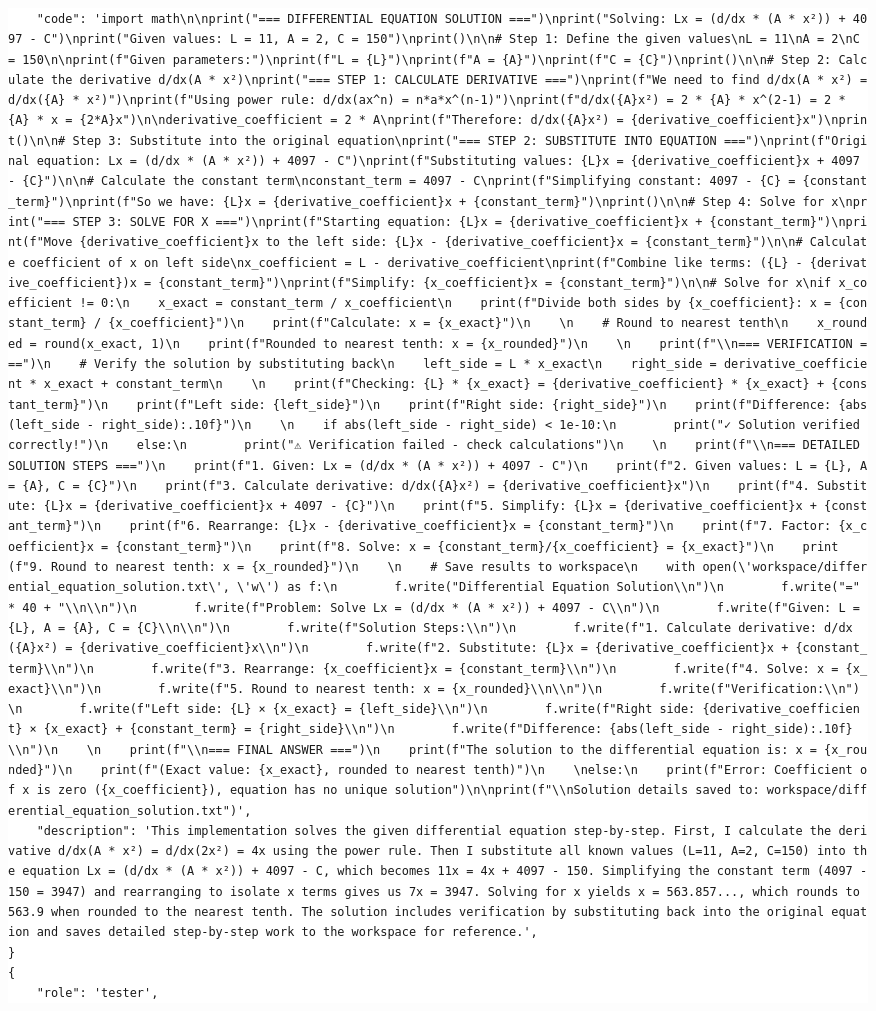 ```
    "code": 'import math\n\nprint("=== DIFFERENTIAL EQUATION SOLUTION ===")\nprint("Solving: Lx = (d/dx * (A * x²)) + 4097 - C")\nprint("Given values: L = 11, A = 2, C = 150")\nprint()\n\n# Step 1: Define the given values\nL = 11\nA = 2\nC = 150\n\nprint(f"Given parameters:")\nprint(f"L = {L}")\nprint(f"A = {A}")\nprint(f"C = {C}")\nprint()\n\n# Step 2: Calculate the derivative d/dx(A * x²)\nprint("=== STEP 1: CALCULATE DERIVATIVE ===")\nprint(f"We need to find d/dx(A * x²) = d/dx({A} * x²)")\nprint(f"Using power rule: d/dx(ax^n) = n*a*x^(n-1)")\nprint(f"d/dx({A}x²) = 2 * {A} * x^(2-1) = 2 * {A} * x = {2*A}x")\n\nderivative_coefficient = 2 * A\nprint(f"Therefore: d/dx({A}x²) = {derivative_coefficient}x")\nprint()\n\n# Step 3: Substitute into the original equation\nprint("=== STEP 2: SUBSTITUTE INTO EQUATION ===")\nprint(f"Original equation: Lx = (d/dx * (A * x²)) + 4097 - C")\nprint(f"Substituting values: {L}x = {derivative_coefficient}x + 4097 - {C}")\n\n# Calculate the constant term\nconstant_term = 4097 - C\nprint(f"Simplifying constant: 4097 - {C} = {constant_term}")\nprint(f"So we have: {L}x = {derivative_coefficient}x + {constant_term}")\nprint()\n\n# Step 4: Solve for x\nprint("=== STEP 3: SOLVE FOR X ===")\nprint(f"Starting equation: {L}x = {derivative_coefficient}x + {constant_term}")\nprint(f"Move {derivative_coefficient}x to the left side: {L}x - {derivative_coefficient}x = {constant_term}")\n\n# Calculate coefficient of x on left side\nx_coefficient = L - derivative_coefficient\nprint(f"Combine like terms: ({L} - {derivative_coefficient})x = {constant_term}")\nprint(f"Simplify: {x_coefficient}x = {constant_term}")\n\n# Solve for x\nif x_coefficient != 0:\n    x_exact = constant_term / x_coefficient\n    print(f"Divide both sides by {x_coefficient}: x = {constant_term} / {x_coefficient}")\n    print(f"Calculate: x = {x_exact}")\n    \n    # Round to nearest tenth\n    x_rounded = round(x_exact, 1)\n    print(f"Rounded to nearest tenth: x = {x_rounded}")\n    \n    print(f"\\n=== VERIFICATION ===")\n    # Verify the solution by substituting back\n    left_side = L * x_exact\n    right_side = derivative_coefficient * x_exact + constant_term\n    \n    print(f"Checking: {L} * {x_exact} = {derivative_coefficient} * {x_exact} + {constant_term}")\n    print(f"Left side: {left_side}")\n    print(f"Right side: {right_side}")\n    print(f"Difference: {abs(left_side - right_side):.10f}")\n    \n    if abs(left_side - right_side) < 1e-10:\n        print("✓ Solution verified correctly!")\n    else:\n        print("⚠ Verification failed - check calculations")\n    \n    print(f"\\n=== DETAILED SOLUTION STEPS ===")\n    print(f"1. Given: Lx = (d/dx * (A * x²)) + 4097 - C")\n    print(f"2. Given values: L = {L}, A = {A}, C = {C}")\n    print(f"3. Calculate derivative: d/dx({A}x²) = {derivative_coefficient}x")\n    print(f"4. Substitute: {L}x = {derivative_coefficient}x + 4097 - {C}")\n    print(f"5. Simplify: {L}x = {derivative_coefficient}x + {constant_term}")\n    print(f"6. Rearrange: {L}x - {derivative_coefficient}x = {constant_term}")\n    print(f"7. Factor: {x_coefficient}x = {constant_term}")\n    print(f"8. Solve: x = {constant_term}/{x_coefficient} = {x_exact}")\n    print(f"9. Round to nearest tenth: x = {x_rounded}")\n    \n    # Save results to workspace\n    with open(\'workspace/differential_equation_solution.txt\', \'w\') as f:\n        f.write("Differential Equation Solution\\n")\n        f.write("=" * 40 + "\\n\\n")\n        f.write(f"Problem: Solve Lx = (d/dx * (A * x²)) + 4097 - C\\n")\n        f.write(f"Given: L = {L}, A = {A}, C = {C}\\n\\n")\n        f.write(f"Solution Steps:\\n")\n        f.write(f"1. Calculate derivative: d/dx({A}x²) = {derivative_coefficient}x\\n")\n        f.write(f"2. Substitute: {L}x = {derivative_coefficient}x + {constant_term}\\n")\n        f.write(f"3. Rearrange: {x_coefficient}x = {constant_term}\\n")\n        f.write(f"4. Solve: x = {x_exact}\\n")\n        f.write(f"5. Round to nearest tenth: x = {x_rounded}\\n\\n")\n        f.write(f"Verification:\\n")\n        f.write(f"Left side: {L} × {x_exact} = {left_side}\\n")\n        f.write(f"Right side: {derivative_coefficient} × {x_exact} + {constant_term} = {right_side}\\n")\n        f.write(f"Difference: {abs(left_side - right_side):.10f}\\n")\n    \n    print(f"\\n=== FINAL ANSWER ===")\n    print(f"The solution to the differential equation is: x = {x_rounded}")\n    print(f"(Exact value: {x_exact}, rounded to nearest tenth)")\n    \nelse:\n    print(f"Error: Coefficient of x is zero ({x_coefficient}), equation has no unique solution")\n\nprint(f"\\nSolution details saved to: workspace/differential_equation_solution.txt")',
    "description": 'This implementation solves the given differential equation step-by-step. First, I calculate the derivative d/dx(A * x²) = d/dx(2x²) = 4x using the power rule. Then I substitute all known values (L=11, A=2, C=150) into the equation Lx = (d/dx * (A * x²)) + 4097 - C, which becomes 11x = 4x + 4097 - 150. Simplifying the constant term (4097 - 150 = 3947) and rearranging to isolate x terms gives us 7x = 3947. Solving for x yields x = 563.857..., which rounds to 563.9 when rounded to the nearest tenth. The solution includes verification by substituting back into the original equation and saves detailed step-by-step work to the workspace for reference.',
}
{
    "role": 'tester',
```